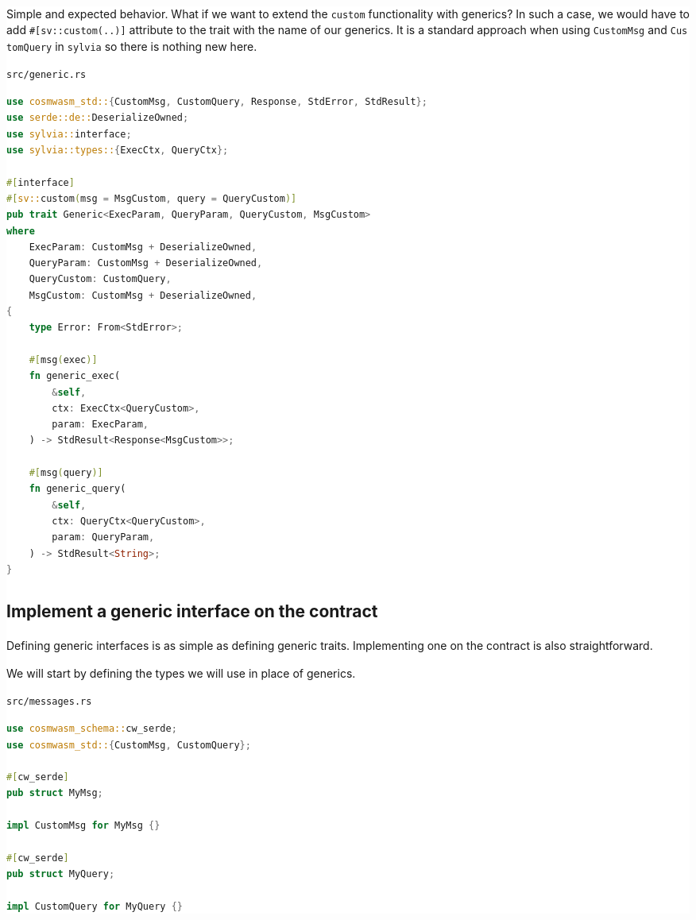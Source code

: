 Simple and expected behavior.
What if we want to extend the `custom` functionality with generics?
In such a case, we would have to add `#[sv::custom(..)]` attribute to the trait with the name of our generics.
It is a standard approach when using `CustomMsg` and `CustomQuery` in `sylvia` so there is nothing new here.

`src/generic.rs`
```rust
use cosmwasm_std::{CustomMsg, CustomQuery, Response, StdError, StdResult};
use serde::de::DeserializeOwned;
use sylvia::interface;
use sylvia::types::{ExecCtx, QueryCtx};

#[interface]
#[sv::custom(msg = MsgCustom, query = QueryCustom)]
pub trait Generic<ExecParam, QueryParam, QueryCustom, MsgCustom>
where
    ExecParam: CustomMsg + DeserializeOwned,
    QueryParam: CustomMsg + DeserializeOwned,
    QueryCustom: CustomQuery,
    MsgCustom: CustomMsg + DeserializeOwned,
{
    type Error: From<StdError>;

    #[msg(exec)]
    fn generic_exec(
        &self,
        ctx: ExecCtx<QueryCustom>,
        param: ExecParam,
    ) -> StdResult<Response<MsgCustom>>;

    #[msg(query)]
    fn generic_query(
        &self,
        ctx: QueryCtx<QueryCustom>,
        param: QueryParam,
    ) -> StdResult<String>;
}
```

## Implement a generic interface on the contract

Defining generic interfaces is as simple as defining generic traits.
Implementing one on the contract is also straightforward.

We will start by defining the types we will use in place of generics.

`src/messages.rs`
```rust
use cosmwasm_schema::cw_serde;
use cosmwasm_std::{CustomMsg, CustomQuery};

#[cw_serde]
pub struct MyMsg;

impl CustomMsg for MyMsg {}

#[cw_serde]
pub struct MyQuery;

impl CustomQuery for MyQuery {}
```
